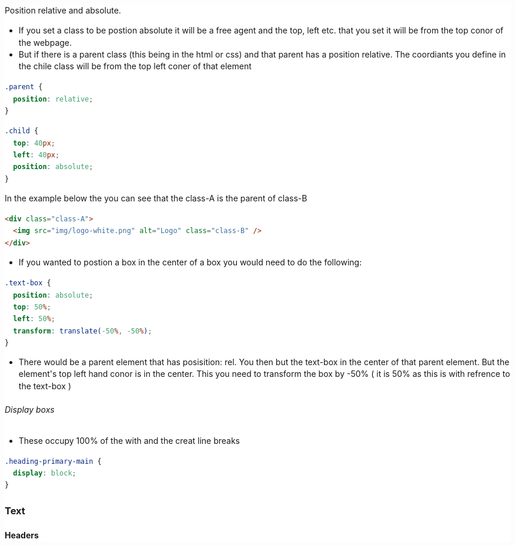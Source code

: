 Position relative and absolute.

- If you set a class to be postion absolute it will be a free agent and the top, left etc. that you set it will be from the top conor of the webpage.
- But if there is a parent class (this being in the html or css) and that parent has a position relative. The coordiants you define in the chile class will be from the top left coner of that element

```css
.parent {
  position: relative;
}
```

```css
.child {
  top: 40px;
  left: 40px;
  position: absolute;
}
```

In the example below the you can see that the class-A is the parent of class-B

```html
<div class="class-A">
  <img src="img/logo-white.png" alt="Logo" class="class-B" />
</div>
```

- If you wanted to postion a box in the center of a box you would need to do the following:

```css
.text-box {
  position: absolute;
  top: 50%;
  left: 50%;
  transform: translate(-50%, -50%);
}
```

- There would be a parent element that has posisition: rel. You then but the text-box in the center of that parent element. But the element's top left hand conor is in the center. This you need to transform the box by -50% ( it is 50% as this is with refrence to the text-box )

###### Display boxs

- These occupy 100% of the with and the creat line breaks

```css
.heading-primary-main {
  display: block;
}
```

### Text

#### Headers
